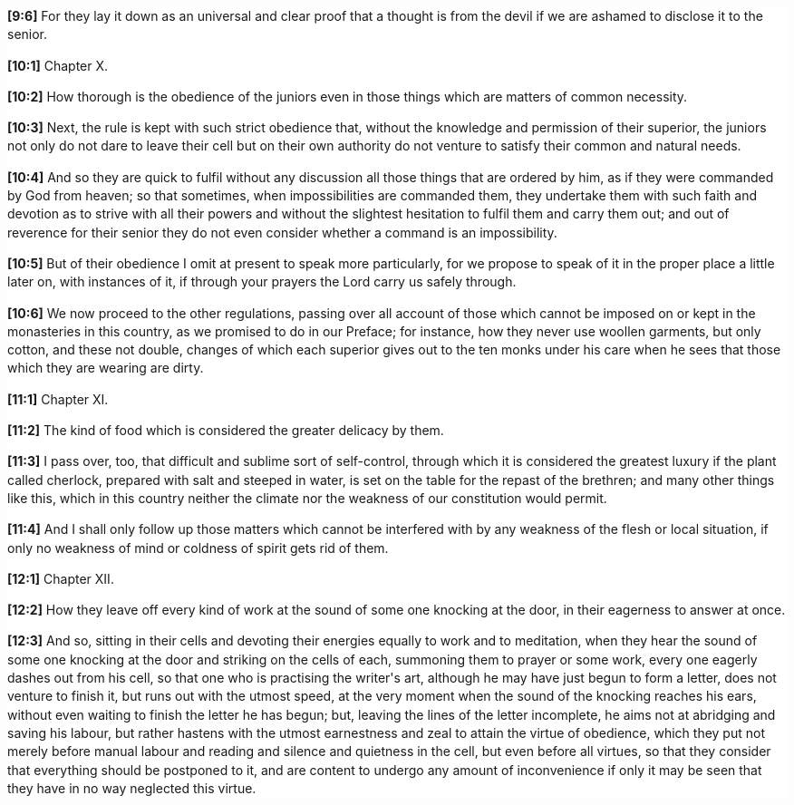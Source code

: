 **[9:6]** For they lay it down as an universal and clear proof that a thought is from the devil if we are ashamed to disclose it to the senior.

**[10:1]** Chapter X.

**[10:2]** How thorough is the obedience of the juniors even in those things which are matters of common necessity.

**[10:3]** Next, the rule is kept with such strict obedience that, without the knowledge and permission of their superior, the juniors not only do not dare to leave their cell but on their own authority do not venture to satisfy their common and natural needs.

**[10:4]** And so they are quick to fulfil without any discussion all those things that are ordered by him, as if they were commanded by God from heaven; so that sometimes, when impossibilities are commanded them, they undertake them with such faith and devotion as to strive with all their powers and without the slightest hesitation to fulfil them and carry them out; and out of reverence for their senior they do not even consider whether a command is an impossibility.

**[10:5]** But of their obedience I omit at present to speak more particularly, for we propose to speak of it in the proper place a little later on, with instances of it, if through your prayers the Lord carry us safely through.

**[10:6]** We now proceed to the other regulations, passing over all account of those which cannot be imposed on  or kept in the monasteries in this country, as we promised to do in our Preface; for instance, how they never use woollen garments, but only cotton, and these not double, changes of which each superior gives out to the ten monks under his care when he sees that those which they are wearing are dirty.

**[11:1]** Chapter XI.

**[11:2]** The kind of food which is considered the greater delicacy by them.

**[11:3]** I pass over, too, that difficult and sublime sort of self-control, through which it is considered the greatest luxury if the plant called cherlock, prepared with salt and steeped in water, is set on the table for the repast of the brethren; and many other things like this, which in this country neither the climate nor the weakness of our constitution would permit.

**[11:4]** And I shall only follow up those matters which cannot be interfered with by any weakness of the flesh or local situation, if only no weakness of mind or coldness of spirit gets rid of them.

**[12:1]** Chapter XII.

**[12:2]** How they leave off every kind of work at the sound of some one knocking at the door, in their eagerness to answer at once.

**[12:3]** And so, sitting in their cells and devoting their energies equally to work and to meditation, when they hear the sound of some one knocking at the door and striking on the cells of each, summoning them to prayer or some work, every one eagerly dashes out from his cell, so that one who is practising the writer's art, although he may have just begun to form a letter, does not venture to finish it, but runs out with the utmost speed, at the very moment when the sound of the knocking reaches his ears, without even waiting to finish the letter he has begun; but, leaving the lines of the letter incomplete, he aims not at abridging and saving his labour, but rather hastens with the utmost earnestness and zeal to attain the virtue of obedience, which they put not merely before manual labour and reading and silence and quietness in the cell, but even before all virtues, so that they consider that everything should be postponed to it, and are content to undergo any amount of inconvenience if only it may be seen that they have in no way neglected this virtue.
